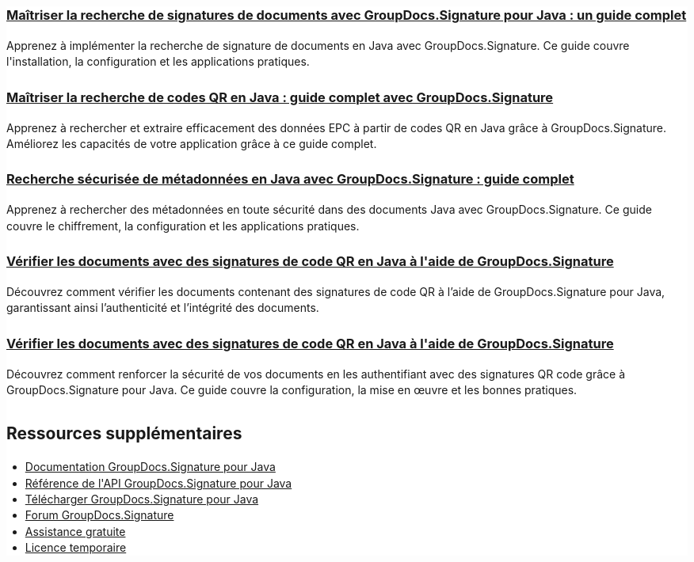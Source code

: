 ### [Maîtriser la recherche de signatures de documents avec GroupDocs.Signature pour Java : un guide complet](./groupdocs-signature-java-document-signature-search/)
Apprenez à implémenter la recherche de signature de documents en Java avec GroupDocs.Signature. Ce guide couvre l'installation, la configuration et les applications pratiques.

### [Maîtriser la recherche de codes QR en Java : guide complet avec GroupDocs.Signature](./mastering-qr-code-searches-java-groupdocs-signature/)
Apprenez à rechercher et extraire efficacement des données EPC à partir de codes QR en Java grâce à GroupDocs.Signature. Améliorez les capacités de votre application grâce à ce guide complet.

### [Recherche sécurisée de métadonnées en Java avec GroupDocs.Signature : guide complet](./secure-metadata-search-java-groupdocs-signature/)
Apprenez à rechercher des métadonnées en toute sécurité dans des documents Java avec GroupDocs.Signature. Ce guide couvre le chiffrement, la configuration et les applications pratiques.

### [Vérifier les documents avec des signatures de code QR en Java à l'aide de GroupDocs.Signature](./java-qr-code-signature-verification-groupdocs/)
Découvrez comment vérifier les documents contenant des signatures de code QR à l’aide de GroupDocs.Signature pour Java, garantissant ainsi l’authenticité et l’intégrité des documents.

### [Vérifier les documents avec des signatures de code QR en Java à l'aide de GroupDocs.Signature](./verify-documents-qr-codes-groupdocs-signature-java/)
Découvrez comment renforcer la sécurité de vos documents en les authentifiant avec des signatures QR code grâce à GroupDocs.Signature pour Java. Ce guide couvre la configuration, la mise en œuvre et les bonnes pratiques.

## Ressources supplémentaires

- [Documentation GroupDocs.Signature pour Java](https://docs.groupdocs.com/signature/java/)
- [Référence de l'API GroupDocs.Signature pour Java](https://reference.groupdocs.com/signature/java/)
- [Télécharger GroupDocs.Signature pour Java](https://releases.groupdocs.com/signature/java/)
- [Forum GroupDocs.Signature](https://forum.groupdocs.com/c/signature)
- [Assistance gratuite](https://forum.groupdocs.com/)
- [Licence temporaire](https://purchase.groupdocs.com/temporary-license/)